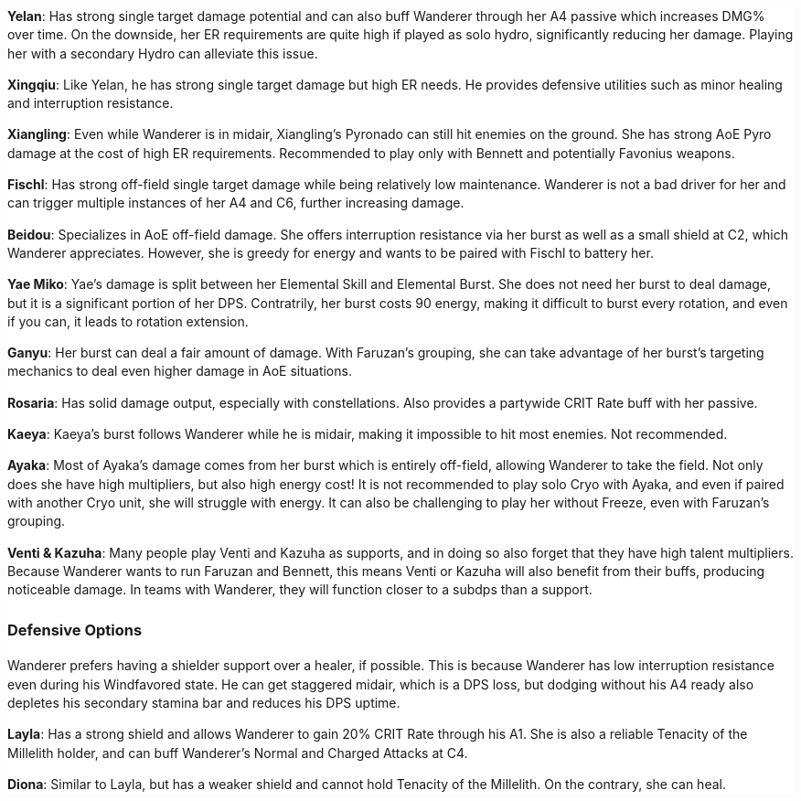 **Yelan**: Has strong single target damage potential and can also buff Wanderer through her A4 passive which increases DMG% over time. On the downside, her ER requirements are quite high if played as solo hydro, significantly reducing her damage. Playing her with a secondary Hydro can alleviate this issue. 

**Xingqiu**: Like Yelan, he has strong single target damage but high ER needs. He provides defensive utilities such as minor healing and interruption resistance. 

**Xiangling**: Even while Wanderer is in midair, Xiangling’s Pyronado can still hit enemies on the ground. She has strong AoE Pyro damage at the cost of high ER requirements. Recommended to play only with Bennett and potentially Favonius weapons. 

**Fischl**: Has strong off-field single target damage while being relatively low maintenance. Wanderer is not a bad driver for her and can trigger multiple instances of her A4 and C6, further increasing damage. 

**Beidou**: Specializes in AoE off-field damage. She offers interruption resistance via her burst as well as a small shield at C2, which Wanderer appreciates. However, she is greedy for energy and wants to be paired with Fischl to battery her. 

**Yae Miko**: Yae’s damage is split between her Elemental Skill and Elemental Burst. She does not need her burst to deal damage, but it is a significant portion of her DPS. Contratrily, her burst costs 90 energy, making it difficult to burst every rotation, and even if you can, it leads to rotation extension.  

**Ganyu**: Her burst can deal a fair amount of damage. With Faruzan’s grouping, she can take advantage of her burst’s targeting mechanics to deal even higher damage in AoE situations.

**Rosaria**: Has solid damage output, especially with constellations. Also provides a partywide CRIT Rate buff with her passive.  

**Kaeya**: Kaeya’s burst follows Wanderer while he is midair, making it impossible to hit most enemies. Not recommended.

**Ayaka**: Most of Ayaka’s damage comes from her burst which is entirely off-field, allowing Wanderer to take the field. Not only does she have high multipliers, but also high energy cost! It is not recommended to play solo Cryo with Ayaka, and even if paired with another Cryo unit, she will struggle with energy. It can also be challenging to play her without Freeze, even with Faruzan’s grouping.
 
**Venti & Kazuha**: Many people play Venti and Kazuha as supports, and in doing so also forget that they have high talent multipliers. Because Wanderer wants to run Faruzan and Bennett, this means Venti or Kazuha will also benefit from their buffs, producing noticeable damage. In teams with Wanderer, they will function closer to a subdps than a support. 

### Defensive Options
Wanderer prefers having a shielder support over a healer, if possible. This is because Wanderer has low interruption resistance even during his Windfavored state. He can get staggered midair, which is a DPS loss, but dodging without his A4 ready also depletes his secondary stamina bar and reduces his DPS uptime.  

**Layla**: Has a strong shield and allows Wanderer to gain 20% CRIT Rate through his A1. She is also a reliable Tenacity of the Millelith holder, and can buff Wanderer’s Normal and Charged Attacks at C4.

**Diona**: Similar to Layla, but has a weaker shield and cannot hold Tenacity of the Millelith. On the contrary, she can heal.   
